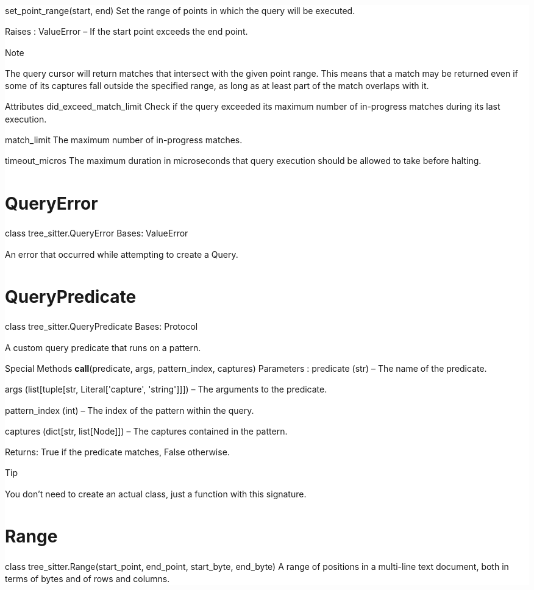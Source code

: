 set_point_range(start, end)
Set the range of points in which the query will be executed.

Raises
:
ValueError – If the start point exceeds the end point.

Note

The query cursor will return matches that intersect with the given point range. This means that a match may be returned even if some of its captures fall outside the specified range, as long as at least part of the match overlaps with it.

Attributes
did_exceed_match_limit
Check if the query exceeded its maximum number of in-progress matches during its last execution.

match_limit
The maximum number of in-progress matches.

timeout_micros
The maximum duration in microseconds that query execution should be allowed to take before halting.

# QueryError
class tree_sitter.QueryError
Bases: ValueError

An error that occurred while attempting to create a Query.


# QueryPredicate
class tree_sitter.QueryPredicate
Bases: Protocol

A custom query predicate that runs on a pattern.

Special Methods
__call__(predicate, args, pattern_index, captures)
Parameters
:
predicate (str) – The name of the predicate.

args (list[tuple[str, Literal['capture', 'string']]]) – The arguments to the predicate.

pattern_index (int) – The index of the pattern within the query.

captures (dict[str, list[Node]]) – The captures contained in the pattern.

Returns:
True if the predicate matches, False otherwise.

Tip

You don’t need to create an actual class, just a function with this signature.

# Range
class tree_sitter.Range(start_point, end_point, start_byte, end_byte)
A range of positions in a multi-line text document, both in terms of bytes and of rows and columns.

